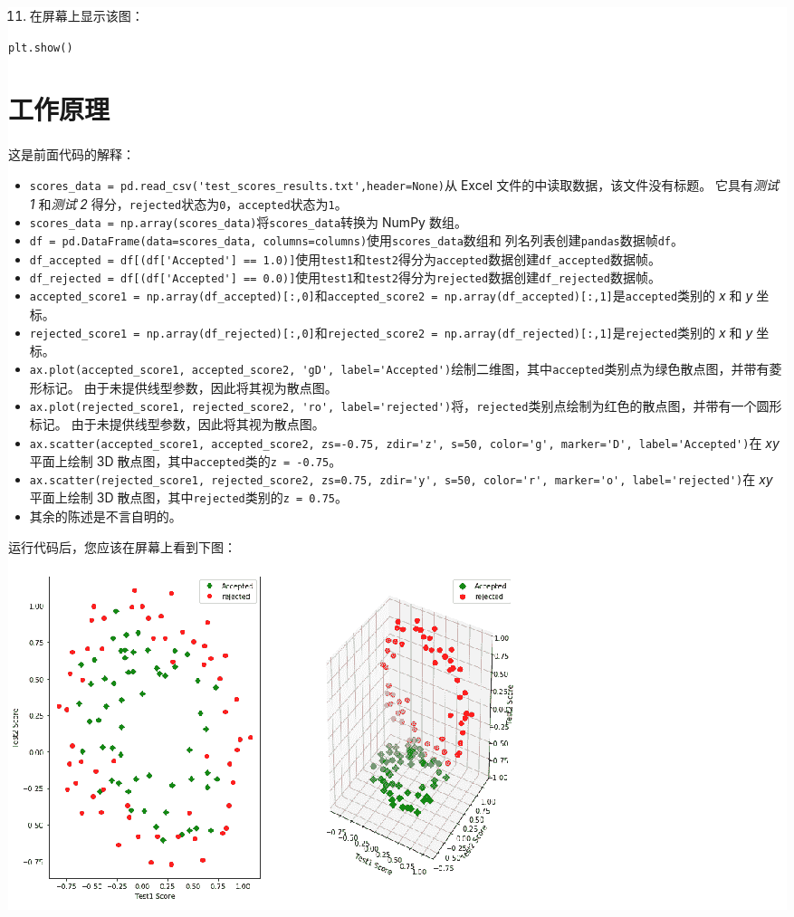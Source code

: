 11.  在屏幕上显示该图：

```py
plt.show()
```

# 工作原理

这是前面代码的解释：

*   `scores_data = pd.read_csv('test_scores_results.txt',header=None)`从 Excel 文件的中读取数据，该文件没有标题。 它具有*测试 1* 和*测试 2* 得分，`rejected`状态为`0`，`accepted`状态为`1`。
*   `scores_data = np.array(scores_data)`将`scores_data`转换为 NumPy 数组。
*   `df = pd.DataFrame(data=scores_data, columns=columns)`使用`scores_data`数组和  列名列表创建`pandas`数据帧`df`。
*   `df_accepted = df[(df['Accepted'] == 1.0)]`使用`test1`和`test2`得分为`accepted`数据创建`df_accepted`数据帧。
*   `df_rejected = df[(df['Accepted'] == 0.0)]`使用`test1`和`test2`得分为`rejected`数据创建`df_rejected`数据帧。
*   `accepted_score1 = np.array(df_accepted)[:,0]`和`accepted_score2 = np.array(df_accepted)[:,1]`是`accepted`类别的 *x* 和 *y* 坐标。
*   `rejected_score1 = np.array(df_rejected)[:,0]`和`rejected_score2 = np.array(df_rejected)[:,1]`是`rejected`类别的 *x* 和 *y* 坐标。
*   `ax.plot(accepted_score1, accepted_score2, 'gD', label='Accepted')`绘制二维图，其中`accepted`类别点为绿色散点图，并带有菱形标记。 由于未提供线型参数，因此将其视为散点图。
*   `ax.plot(rejected_score1, rejected_score2, 'ro', label='rejected')`将，`rejected`类别点绘制为红色的散点图，并带有一个圆形标记。 由于未提供线型参数，因此将其视为散点图。
*   `ax.scatter(accepted_score1, accepted_score2, zs=-0.75, zdir='z', s=50, color='g', marker='D', label='Accepted')`在 *xy* 平面上绘制 3D 散点图，其中`accepted`类的`z = -0.75`。
*   `ax.scatter(rejected_score1, rejected_score2, zs=0.75, zdir='y', s=50, color='r', marker='o', label='rejected')`在 *xy* 平面上绘制 3D 散点图，其中`rejected`类别的`z = 0.75`。
*   其余的陈述是不言自明的。

运行代码后，您应该在屏幕上看到下图：

![](img/1e5852af-0699-4c0a-916d-a0125e7735ce.png)
